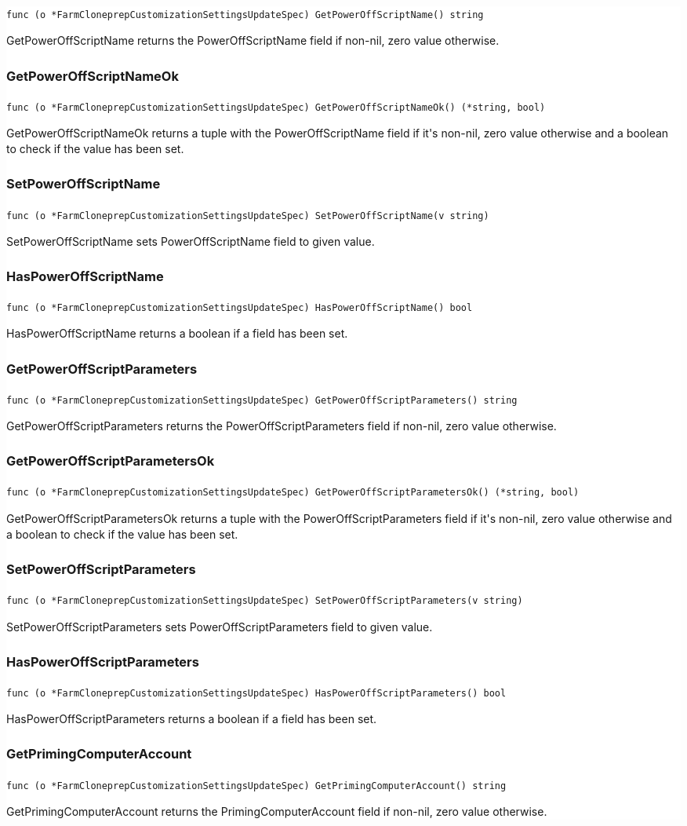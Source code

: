 `func (o *FarmCloneprepCustomizationSettingsUpdateSpec) GetPowerOffScriptName() string`

GetPowerOffScriptName returns the PowerOffScriptName field if non-nil, zero value otherwise.

### GetPowerOffScriptNameOk

`func (o *FarmCloneprepCustomizationSettingsUpdateSpec) GetPowerOffScriptNameOk() (*string, bool)`

GetPowerOffScriptNameOk returns a tuple with the PowerOffScriptName field if it's non-nil, zero value otherwise
and a boolean to check if the value has been set.

### SetPowerOffScriptName

`func (o *FarmCloneprepCustomizationSettingsUpdateSpec) SetPowerOffScriptName(v string)`

SetPowerOffScriptName sets PowerOffScriptName field to given value.

### HasPowerOffScriptName

`func (o *FarmCloneprepCustomizationSettingsUpdateSpec) HasPowerOffScriptName() bool`

HasPowerOffScriptName returns a boolean if a field has been set.

### GetPowerOffScriptParameters

`func (o *FarmCloneprepCustomizationSettingsUpdateSpec) GetPowerOffScriptParameters() string`

GetPowerOffScriptParameters returns the PowerOffScriptParameters field if non-nil, zero value otherwise.

### GetPowerOffScriptParametersOk

`func (o *FarmCloneprepCustomizationSettingsUpdateSpec) GetPowerOffScriptParametersOk() (*string, bool)`

GetPowerOffScriptParametersOk returns a tuple with the PowerOffScriptParameters field if it's non-nil, zero value otherwise
and a boolean to check if the value has been set.

### SetPowerOffScriptParameters

`func (o *FarmCloneprepCustomizationSettingsUpdateSpec) SetPowerOffScriptParameters(v string)`

SetPowerOffScriptParameters sets PowerOffScriptParameters field to given value.

### HasPowerOffScriptParameters

`func (o *FarmCloneprepCustomizationSettingsUpdateSpec) HasPowerOffScriptParameters() bool`

HasPowerOffScriptParameters returns a boolean if a field has been set.

### GetPrimingComputerAccount

`func (o *FarmCloneprepCustomizationSettingsUpdateSpec) GetPrimingComputerAccount() string`

GetPrimingComputerAccount returns the PrimingComputerAccount field if non-nil, zero value otherwise.
